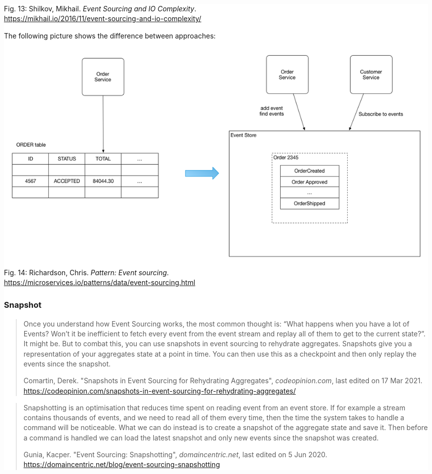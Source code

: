 Fig. 13: Shilkov, Mikhail. *Event Sourcing and IO Complexity*.    
https://mikhail.io/2016/11/event-sourcing-and-io-complexity/

The following picture shows the difference between approaches:

![](./.assets/img/event-sourcing.png)
Fig. 14: Richardson, Chris. *Pattern: Event sourcing*.    
https://microservices.io/patterns/data/event-sourcing.html

### Snapshot

> Once you understand how Event Sourcing works, the most common thought is: “What happens when you have a lot of Events? Won’t it be inefficient to fetch every event from the event stream and replay
> all of them to get to the current state?”. It might be. But to combat this, you can use snapshots in event sourcing to rehydrate aggregates. Snapshots give you a representation of your aggregates
> state at a point in time. You can then use this as a checkpoint and then only replay the events since the snapshot.
>
> Comartin, Derek. "Snapshots in Event Sourcing for Rehydrating Aggregates", *codeopinion.com*, last edited on 17 Mar 2021.   
> https://codeopinion.com/snapshots-in-event-sourcing-for-rehydrating-aggregates/

> Snapshotting is an optimisation that reduces time spent on reading event from an event store. If for example a stream contains thousands of events, and we need to read all of them every time, then
> the time the system takes to handle a command will be noticeable. What we can do instead is to create a snapshot of the aggregate state and save it. Then before a command is handled we can load the
> latest snapshot and only new events since the snapshot was created.
>
> Gunia, Kacper. "Event Sourcing: Snapshotting", *domaincentric.net*, last edited on 5 Jun 2020.   
> https://domaincentric.net/blog/event-sourcing-snapshotting
